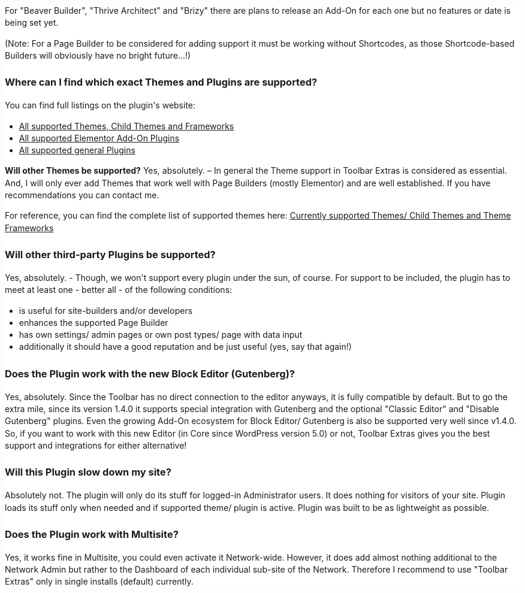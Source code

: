 For "Beaver Builder", "Thrive Architect" and "Brizy" there are plans to release an Add-On for each one but no features or date is being set yet.

(Note: For a Page Builder to be considered for adding support it must be working without Shortcodes, as those Shortcode-based Builders will obviously have no bright future...!)



### Where can I find which exact Themes and Plugins are supported?
You can find full listings on the plugin's website:

* [All supported Themes, Child Themes and Frameworks](https://toolbarextras.com/theme-support/)
* [All supported Elementor Add-On Plugins](https://toolbarextras.com/elementor-addons-support/)
* [All supported general Plugins](https://toolbarextras.com/plugin-support/)

**Will other Themes be supported?**
Yes, absolutely. – In general the Theme support in Toolbar Extras is considered as essential. And, I will only ever add Themes that work well with Page Builders (mostly Elementor) and are well established. If you have recommendations you can contact me.

For reference, you can find the complete list of supported themes here: [Currently supported Themes/ Child Themes and Theme Frameworks](https://toolbarextras.com/theme-support/)



### Will other third-party Plugins be supported?
Yes, absolutely. - Though, we won't support every plugin under the sun, of course. For support to be included, the plugin has to meet at least one - better all - of the following conditions:

* is useful for site-builders and/or developers
* enhances the supported Page Builder
* has own settings/ admin pages or own post types/ page with data input
* additionally it should have a good reputation and be just useful (yes, say that again!)



### Does the Plugin work with the new Block Editor (Gutenberg)?
Yes, absolutely. Since the Toolbar has no direct connection to the editor anyways, it is fully compatible by default. But to go the extra mile, since its version 1.4.0 it supports special integration with Gutenberg and the optional "Classic Editor" and "Disable Gutenberg" plugins. Even the growing Add-On ecosystem for Block Editor/ Gutenberg is also be supported very well since v1.4.0. So, if you want to work with this new Editor (in Core since WordPress version 5.0) or not, Toolbar Extras gives you the best support and integrations for either alternative!



### Will this Plugin slow down my site?
Absolutely not. The plugin will only do its stuff for logged-in Administrator users. It does nothing for visitors of your site. Plugin loads its stuff only when needed and if supported theme/ plugin is active. Plugin was built to be as lightweight as possible.



### Does the Plugin work with Multisite?
Yes, it works fine in Multisite, you could even activate it Network-wide. However, it does add almost nothing additional to the Network Admin but rather to the Dashboard of each individual sub-site of the Network. Therefore I recommend to use "Toolbar Extras" only in single installs (default) currently.
